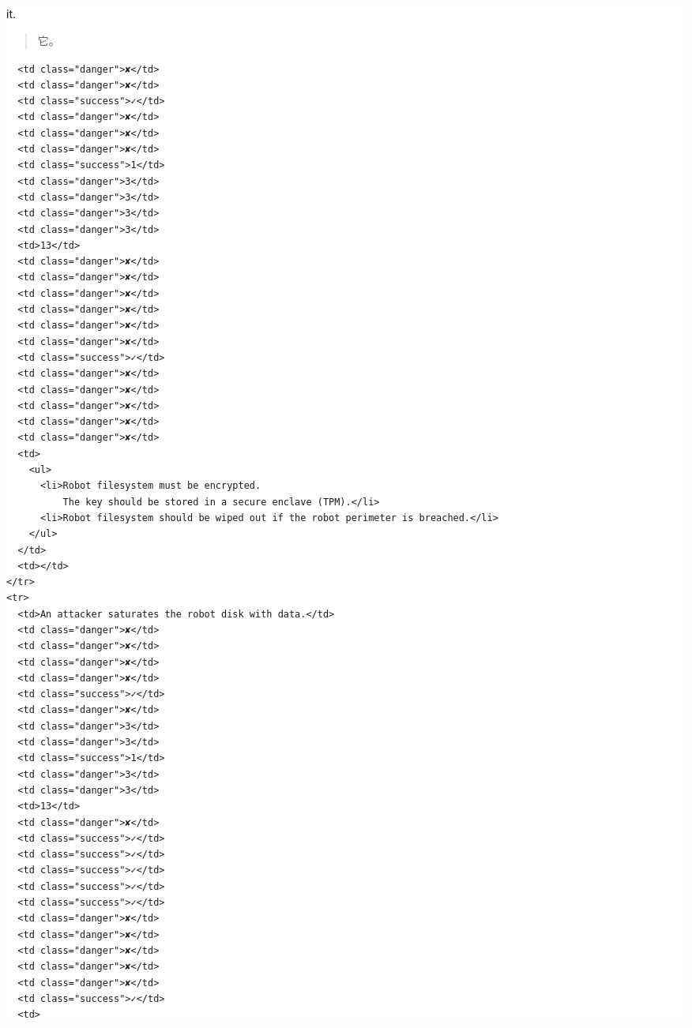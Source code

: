 it.</td>

> 它。

      <td class="danger">✘</td>
      <td class="danger">✘</td>
      <td class="success">✓</td>
      <td class="danger">✘</td>
      <td class="danger">✘</td>
      <td class="danger">✘</td>
      <td class="success">1</td>
      <td class="danger">3</td>
      <td class="danger">3</td>
      <td class="danger">3</td>
      <td class="danger">3</td>
      <td>13</td>
      <td class="danger">✘</td>
      <td class="danger">✘</td>
      <td class="danger">✘</td>
      <td class="danger">✘</td>
      <td class="danger">✘</td>
      <td class="danger">✘</td>
      <td class="success">✓</td>
      <td class="danger">✘</td>
      <td class="danger">✘</td>
      <td class="danger">✘</td>
      <td class="danger">✘</td>
      <td class="danger">✘</td>
      <td>
        <ul>
          <li>Robot filesystem must be encrypted.
              The key should be stored in a secure enclave (TPM).</li>
          <li>Robot filesystem should be wiped out if the robot perimeter is breached.</li>
        </ul>
      </td>
      <td></td>
    </tr>
    <tr>
      <td>An attacker saturates the robot disk with data.</td>
      <td class="danger">✘</td>
      <td class="danger">✘</td>
      <td class="danger">✘</td>
      <td class="danger">✘</td>
      <td class="success">✓</td>
      <td class="danger">✘</td>
      <td class="danger">3</td>
      <td class="danger">3</td>
      <td class="success">1</td>
      <td class="danger">3</td>
      <td class="danger">3</td>
      <td>13</td>
      <td class="danger">✘</td>
      <td class="success">✓</td>
      <td class="success">✓</td>
      <td class="success">✓</td>
      <td class="success">✓</td>
      <td class="success">✓</td>
      <td class="danger">✘</td>
      <td class="danger">✘</td>
      <td class="danger">✘</td>
      <td class="danger">✘</td>
      <td class="danger">✘</td>
      <td class="success">✓</td>
      <td>
